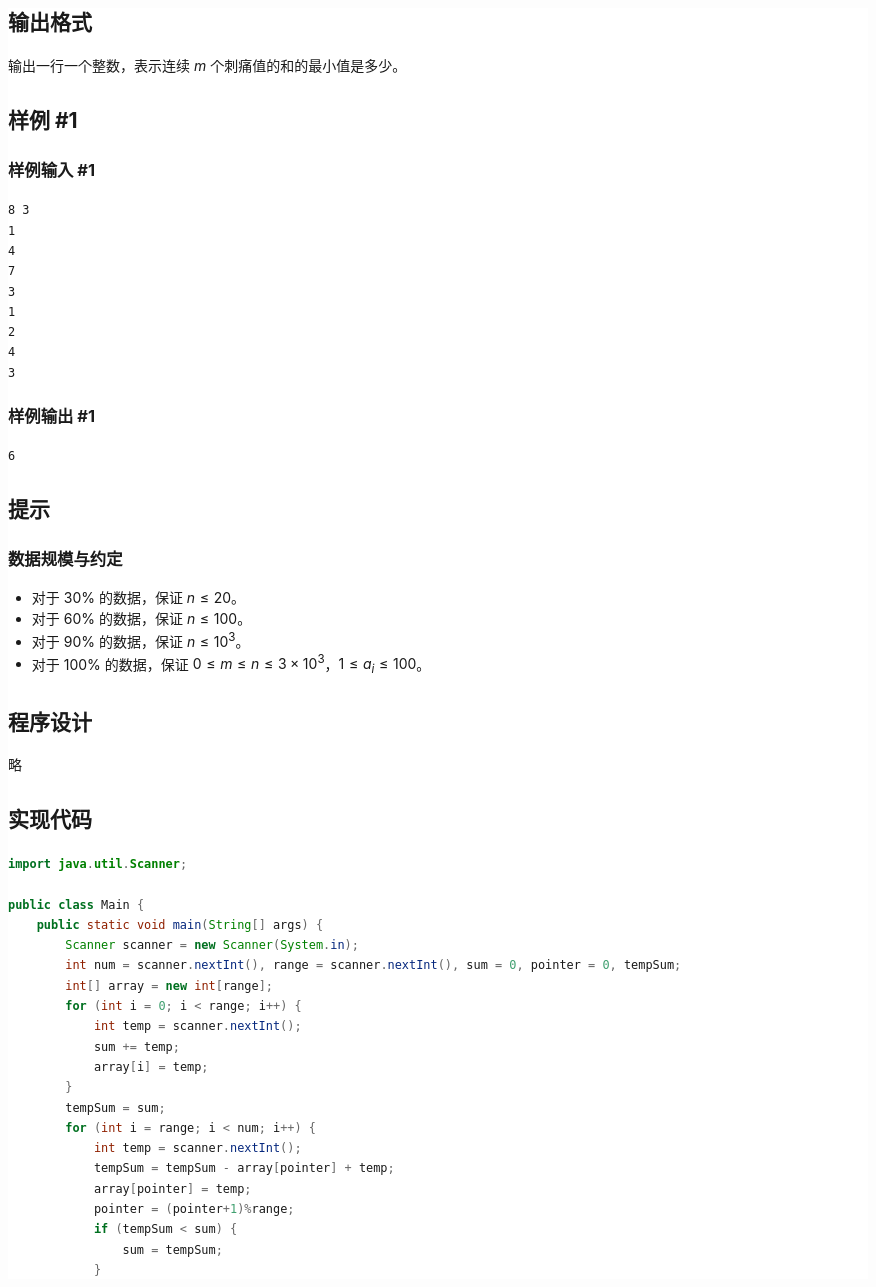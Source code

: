 ## 输出格式

输出一行一个整数，表示连续 $m$ 个刺痛值的和的最小值是多少。

## 样例 #1

### 样例输入 #1

```
8 3
1
4
7
3
1
2
4
3
```

### 样例输出 #1

```
6
```

## 提示

### 数据规模与约定

- 对于 $30\%$ 的数据，保证 $n \leq 20$。
- 对于 $60\%$ 的数据，保证 $n \leq 100$。
- 对于 $90\%$ 的数据，保证 $n \leq 10^3$。
- 对于 $100\%$ 的数据，保证 $0 \leq m \leq n \leq 3 \times 10^3$，$1 \leq a_i \leq 100$。

## 程序设计

略

## 实现代码

```java
import java.util.Scanner;

public class Main {
    public static void main(String[] args) {
        Scanner scanner = new Scanner(System.in);
        int num = scanner.nextInt(), range = scanner.nextInt(), sum = 0, pointer = 0, tempSum;
        int[] array = new int[range];
        for (int i = 0; i < range; i++) {
            int temp = scanner.nextInt();
            sum += temp;
            array[i] = temp;
        }
        tempSum = sum;
        for (int i = range; i < num; i++) {
            int temp = scanner.nextInt();
            tempSum = tempSum - array[pointer] + temp;
            array[pointer] = temp;
            pointer = (pointer+1)%range;
            if (tempSum < sum) {
                sum = tempSum;
            }
```